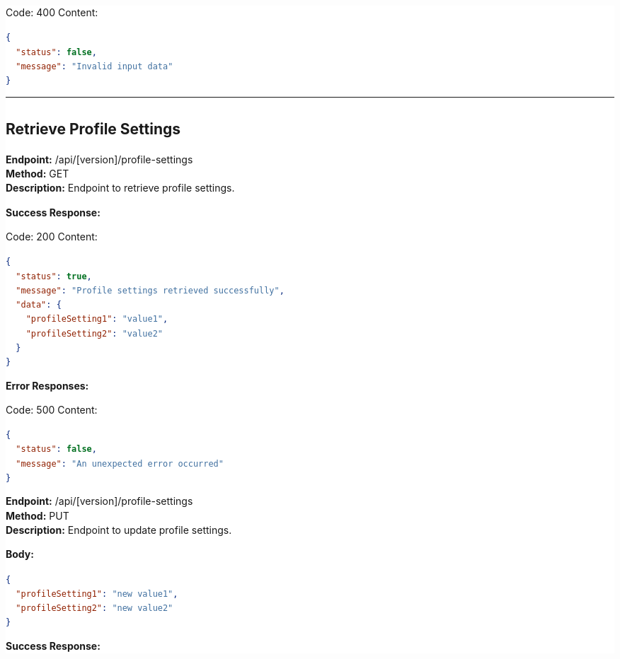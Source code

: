 Code: 400
Content:
```json
{
  "status": false,
  "message": "Invalid input data"
}
```

---

## Retrieve Profile Settings

**Endpoint:** /api/[version]/profile-settings  
**Method:** GET  
**Description:** Endpoint to retrieve profile settings.

**Success Response:**

Code: 200
Content:
```json
{
  "status": true,
  "message": "Profile settings retrieved successfully",
  "data": {
    "profileSetting1": "value1",
    "profileSetting2": "value2"
  }
}
```

**Error Responses:**

Code: 500
Content:
```json
{
  "status": false,
  "message": "An unexpected error occurred"
}
```

**Endpoint:** /api/[version]/profile-settings  
**Method:** PUT  
**Description:** Endpoint to update profile settings.

**Body:**
```json
{
  "profileSetting1": "new value1",
  "profileSetting2": "new value2"
}
```

**Success Response:**
